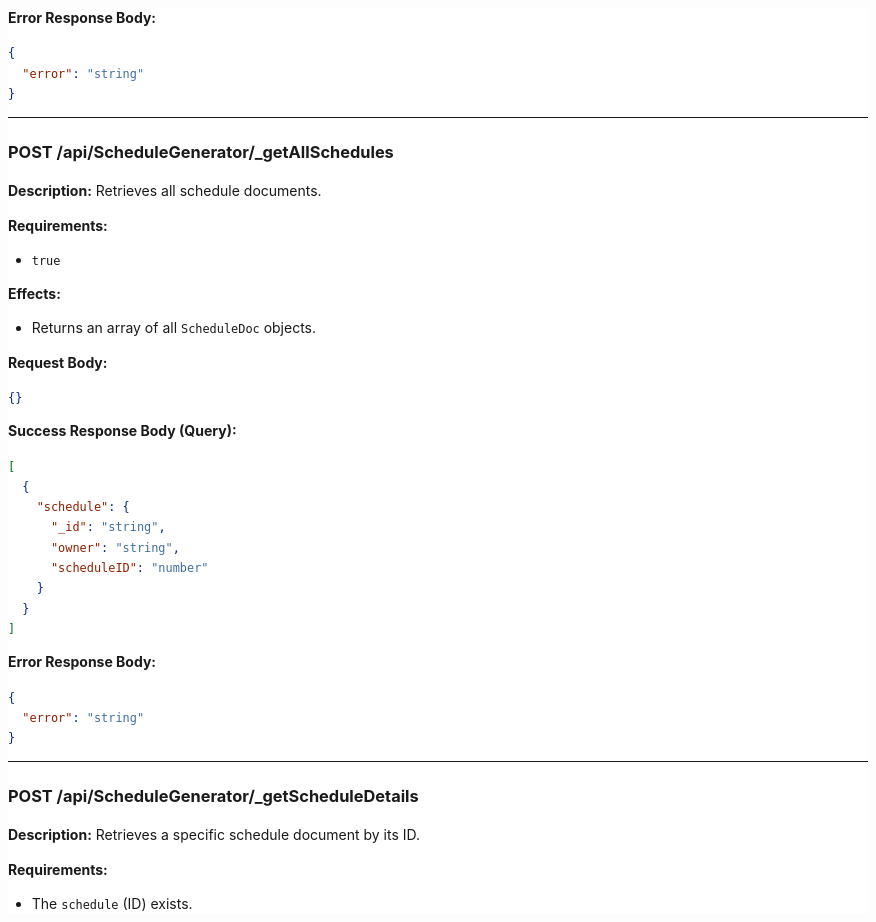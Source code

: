 **Error Response Body:**

```json
{
  "error": "string"
}
```

---

### POST /api/ScheduleGenerator/_getAllSchedules

**Description:** Retrieves all schedule documents.

**Requirements:**

* `true`

**Effects:**

* Returns an array of all `ScheduleDoc` objects.

**Request Body:**

```json
{}
```

**Success Response Body (Query):**

```json
[
  {
    "schedule": {
      "_id": "string",
      "owner": "string",
      "scheduleID": "number"
    }
  }
]
```

**Error Response Body:**

```json
{
  "error": "string"
}
```

---

### POST /api/ScheduleGenerator/_getScheduleDetails

**Description:** Retrieves a specific schedule document by its ID.

**Requirements:**

* The `schedule` (ID) exists.
